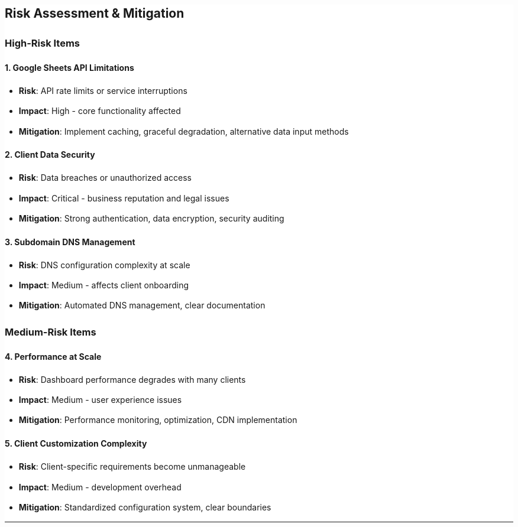   

## Risk Assessment & Mitigation

  

### High-Risk Items

  

#### 1. Google Sheets API Limitations

- **Risk**: API rate limits or service interruptions

- **Impact**: High - core functionality affected

- **Mitigation**: Implement caching, graceful degradation, alternative data input methods

  

#### 2. Client Data Security

- **Risk**: Data breaches or unauthorized access

- **Impact**: Critical - business reputation and legal issues

- **Mitigation**: Strong authentication, data encryption, security auditing

  

#### 3. Subdomain DNS Management

- **Risk**: DNS configuration complexity at scale

- **Impact**: Medium - affects client onboarding

- **Mitigation**: Automated DNS management, clear documentation

  

### Medium-Risk Items

  

#### 4. Performance at Scale

- **Risk**: Dashboard performance degrades with many clients

- **Impact**: Medium - user experience issues

- **Mitigation**: Performance monitoring, optimization, CDN implementation

  

#### 5. Client Customization Complexity

- **Risk**: Client-specific requirements become unmanageable

- **Impact**: Medium - development overhead

- **Mitigation**: Standardized configuration system, clear boundaries

  

---
